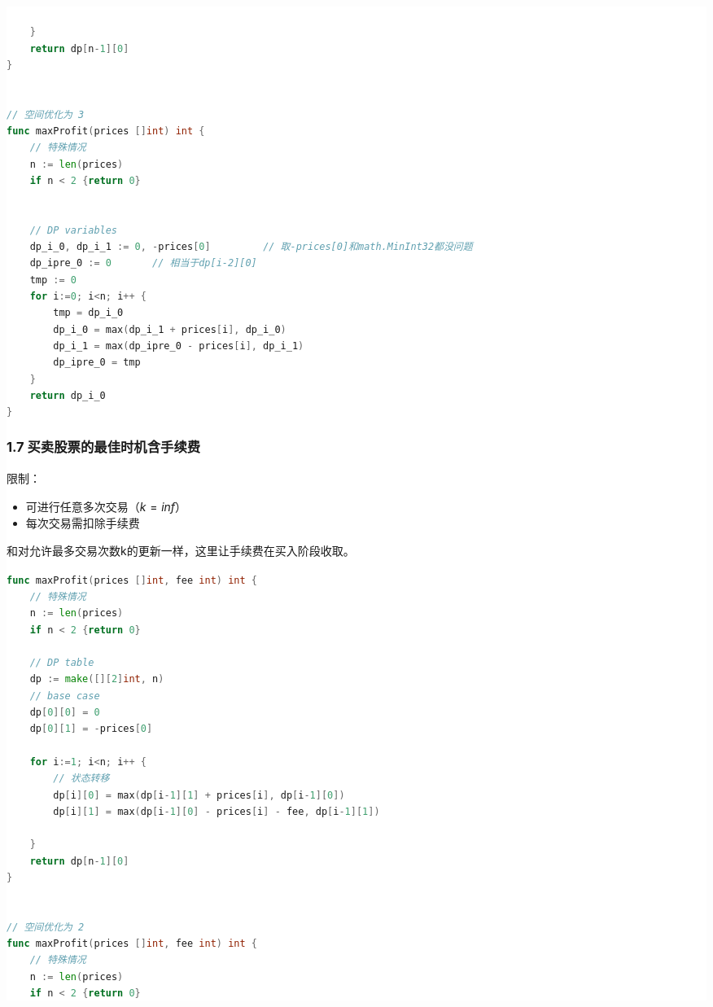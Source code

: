 ```go

    }
    return dp[n-1][0]
}


// 空间优化为 3
func maxProfit(prices []int) int {
    // 特殊情况 
    n := len(prices)
    if n < 2 {return 0}


    // DP variables
    dp_i_0, dp_i_1 := 0, -prices[0]         // 取-prices[0]和math.MinInt32都没问题
    dp_ipre_0 := 0       // 相当于dp[i-2][0]
    tmp := 0
    for i:=0; i<n; i++ {
        tmp = dp_i_0
        dp_i_0 = max(dp_i_1 + prices[i], dp_i_0)
        dp_i_1 = max(dp_ipre_0 - prices[i], dp_i_1)
        dp_ipre_0 = tmp
    }
    return dp_i_0
}

```

### 1.7 买卖股票的最佳时机含手续费

限制：
- 可进行任意多次交易（$k=inf$）
- 每次交易需扣除手续费

和对允许最多交易次数k的更新一样，这里让手续费在买入阶段收取。

```go
func maxProfit(prices []int, fee int) int {
    // 特殊情况 
    n := len(prices)
    if n < 2 {return 0}

    // DP table
    dp := make([][2]int, n)
    // base case
    dp[0][0] = 0
    dp[0][1] = -prices[0]

    for i:=1; i<n; i++ {
        // 状态转移
        dp[i][0] = max(dp[i-1][1] + prices[i], dp[i-1][0])
        dp[i][1] = max(dp[i-1][0] - prices[i] - fee, dp[i-1][1])  

    }
    return dp[n-1][0]
}


// 空间优化为 2
func maxProfit(prices []int, fee int) int {
    // 特殊情况 
    n := len(prices)
    if n < 2 {return 0}

```